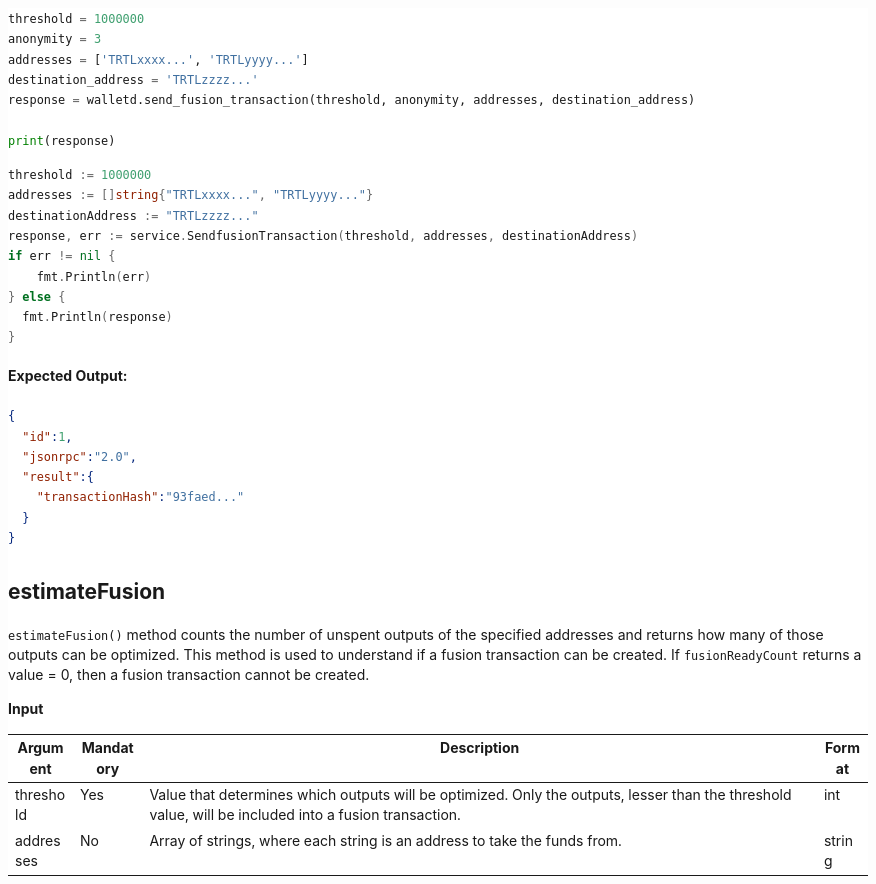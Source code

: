 
```py
threshold = 1000000
anonymity = 3
addresses = ['TRTLxxxx...', 'TRTLyyyy...']
destination_address = 'TRTLzzzz...'
response = walletd.send_fusion_transaction(threshold, anonymity, addresses, destination_address)

print(response)
```


```go
threshold := 1000000
addresses := []string{"TRTLxxxx...", "TRTLyyyy..."}
destinationAddress := "TRTLzzzz..."
response, err := service.SendfusionTransaction(threshold, addresses, destinationAddress)
if err != nil {
	fmt.Println(err)
} else {
  fmt.Println(response)
}
```



#### Expected Output:

```json
{
  "id":1,
  "jsonrpc":"2.0",
  "result":{
    "transactionHash":"93faed..."
  }
}
```

## estimateFusion

`estimateFusion()` method counts the number of unspent outputs of the specified addresses and returns how many of those outputs can be optimized.
This method is used to understand if a fusion transaction can be created. If `fusionReadyCount` returns a value = 0, then a fusion transaction cannot be created.

**Input**

Argument            | Mandatory  | Description                                                                                          | Format
------------------- | ---------- | ---------------------------------------------------------------------------------------------------- | -------
threshold           | Yes        | Value that determines which outputs will be optimized. Only the outputs, lesser than the threshold value, will be included into a fusion transaction. | int
addresses           | No         | Array of strings, where each string is an address to take the funds from.	                        | string
